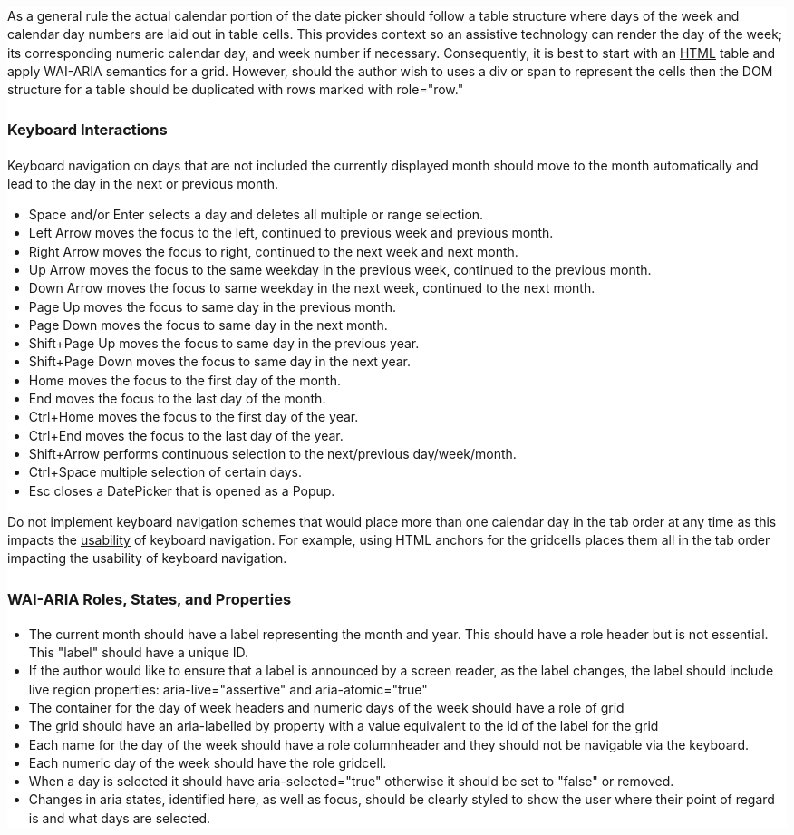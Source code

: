 As a general rule the actual calendar portion of the date picker should follow a table structure where days of the week and calendar day numbers are laid out in table cells. This provides context so an assistive technology can render the day of the week; its corresponding numeric calendar day, and week number if necessary. Consequently, it is best to start with an [HTML](https://glossary.magento.com/HTML) table and apply WAI-ARIA semantics for a grid. However, should the author wish to uses a div or span to represent the cells then the DOM structure for a table should be duplicated with rows marked with role="row."

### Keyboard Interactions

Keyboard navigation on days that are not included the currently displayed month should move to the month automatically and lead to the day in the next or previous month.

*	Space and/or Enter selects a day and deletes all multiple or range selection.
*	Left Arrow moves the focus to the left, continued to previous week and previous month.
*	Right Arrow moves the focus to right, continued to the next week and next month.
*	Up Arrow moves the focus to the same weekday in the previous week, continued to the previous month.
*	Down Arrow moves the focus to same weekday in the next week, continued to the next month.
*	Page Up moves the focus to same day in the previous month.
*	Page Down moves the focus to same day in the next month.
*	Shift+Page Up moves the focus to same day in the previous year.
*	Shift+Page Down moves the focus to same day in the next year.
*	Home moves the focus to the first day of the month.
*	End moves the focus to the last day of the month.
*	Ctrl+Home moves the focus to the first day of the year.
*	Ctrl+End moves the focus to the last day of the year.
*	Shift+Arrow performs continuous selection to the next/previous day/week/month.
*	Ctrl+Space multiple selection of certain days.
*	Esc closes a DatePicker that is opened as a Popup.

Do not implement keyboard navigation schemes that would place more than one calendar day in the tab order at any time as this impacts the [usability](https://glossary.magento.com/usability) of keyboard navigation. For example, using HTML anchors for the gridcells places them all in the tab order impacting the usability of keyboard navigation.

### WAI-ARIA Roles, States, and Properties

*	The current month should have a label representing the month and year. This should have a role header but is not essential. This "label" should have a unique ID.
*	If the author would like to ensure that a label is announced by a screen reader, as the label changes, the label should include live region properties: aria-live="assertive" and aria-atomic="true"
*	The container for the day of week headers and numeric days of the week should have a role of grid
*	The grid should have an aria-labelled by property with a value equivalent to the id of the label for the grid
*	Each name for the day of the week should have a role columnheader and they should not be navigable via the keyboard.
*	Each numeric day of the week should have the role gridcell.
*	When a day is selected it should have aria-selected="true" otherwise it should be set to "false" or removed.
*	Changes in aria states, identified here, as well as focus, should be clearly styled to show the user where their point of regard is and what days are selected.
